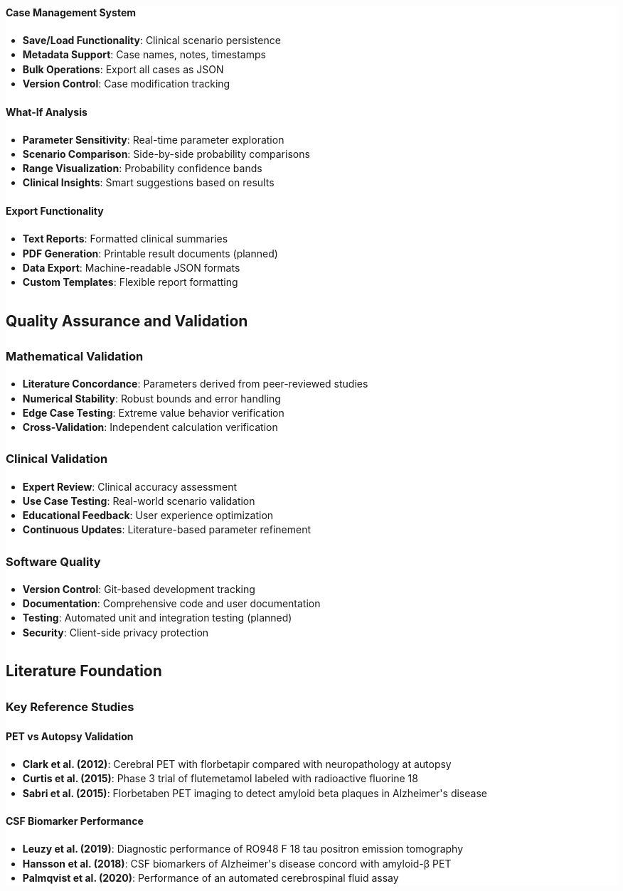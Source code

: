 #### Case Management System
- **Save/Load Functionality**: Clinical scenario persistence
- **Metadata Support**: Case names, notes, timestamps
- **Bulk Operations**: Export all cases as JSON
- **Version Control**: Case modification tracking

#### What-If Analysis
- **Parameter Sensitivity**: Real-time parameter exploration
- **Scenario Comparison**: Side-by-side probability comparisons
- **Range Visualization**: Probability confidence bands
- **Clinical Insights**: Smart suggestions based on results

#### Export Functionality
- **Text Reports**: Formatted clinical summaries
- **PDF Generation**: Printable result documents (planned)
- **Data Export**: Machine-readable JSON formats
- **Custom Templates**: Flexible report formatting

## Quality Assurance and Validation

### Mathematical Validation
- **Literature Concordance**: Parameters derived from peer-reviewed studies
- **Numerical Stability**: Robust bounds and error handling
- **Edge Case Testing**: Extreme value behavior verification
- **Cross-Validation**: Independent calculation verification

### Clinical Validation
- **Expert Review**: Clinical accuracy assessment
- **Use Case Testing**: Real-world scenario validation  
- **Educational Feedback**: User experience optimization
- **Continuous Updates**: Literature-based parameter refinement

### Software Quality
- **Version Control**: Git-based development tracking
- **Documentation**: Comprehensive code and user documentation
- **Testing**: Automated unit and integration testing (planned)
- **Security**: Client-side privacy protection

## Literature Foundation

### Key Reference Studies

#### PET vs Autopsy Validation
- **Clark et al. (2012)**: Cerebral PET with florbetapir compared with neuropathology at autopsy
- **Curtis et al. (2015)**: Phase 3 trial of flutemetamol labeled with radioactive fluorine 18
- **Sabri et al. (2015)**: Florbetaben PET imaging to detect amyloid beta plaques in Alzheimer's disease

#### CSF Biomarker Performance
- **Leuzy et al. (2019)**: Diagnostic performance of RO948 F 18 tau positron emission tomography
- **Hansson et al. (2018)**: CSF biomarkers of Alzheimer's disease concord with amyloid-β PET
- **Palmqvist et al. (2020)**: Performance of an automated cerebrospinal fluid assay
